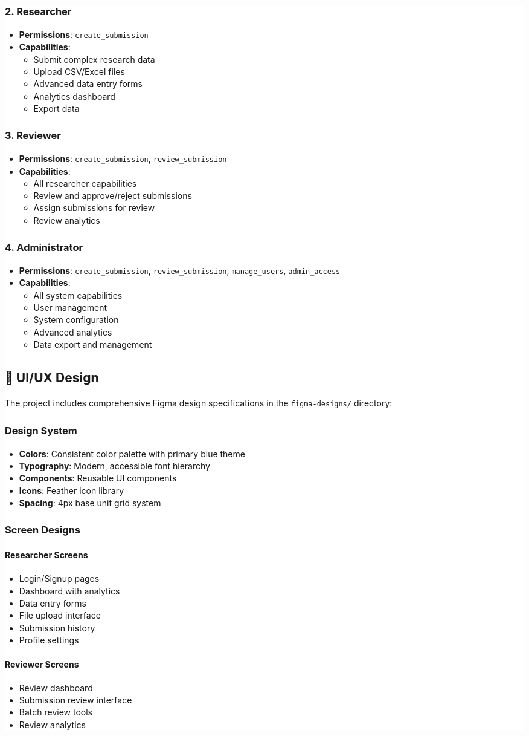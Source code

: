 ### 2. Researcher
- **Permissions**: `create_submission`
- **Capabilities**:
  - Submit complex research data
  - Upload CSV/Excel files
  - Advanced data entry forms
  - Analytics dashboard
  - Export data

### 3. Reviewer
- **Permissions**: `create_submission`, `review_submission`
- **Capabilities**:
  - All researcher capabilities
  - Review and approve/reject submissions
  - Assign submissions for review
  - Review analytics

### 4. Administrator
- **Permissions**: `create_submission`, `review_submission`, `manage_users`, `admin_access`
- **Capabilities**:
  - All system capabilities
  - User management
  - System configuration
  - Advanced analytics
  - Data export and management

## 🎨 UI/UX Design

The project includes comprehensive Figma design specifications in the `figma-designs/` directory:

### Design System
- **Colors**: Consistent color palette with primary blue theme
- **Typography**: Modern, accessible font hierarchy
- **Components**: Reusable UI components
- **Icons**: Feather icon library
- **Spacing**: 4px base unit grid system

### Screen Designs

#### Researcher Screens
- Login/Signup pages
- Dashboard with analytics
- Data entry forms
- File upload interface
- Submission history
- Profile settings

#### Reviewer Screens
- Review dashboard
- Submission review interface
- Batch review tools
- Review analytics
